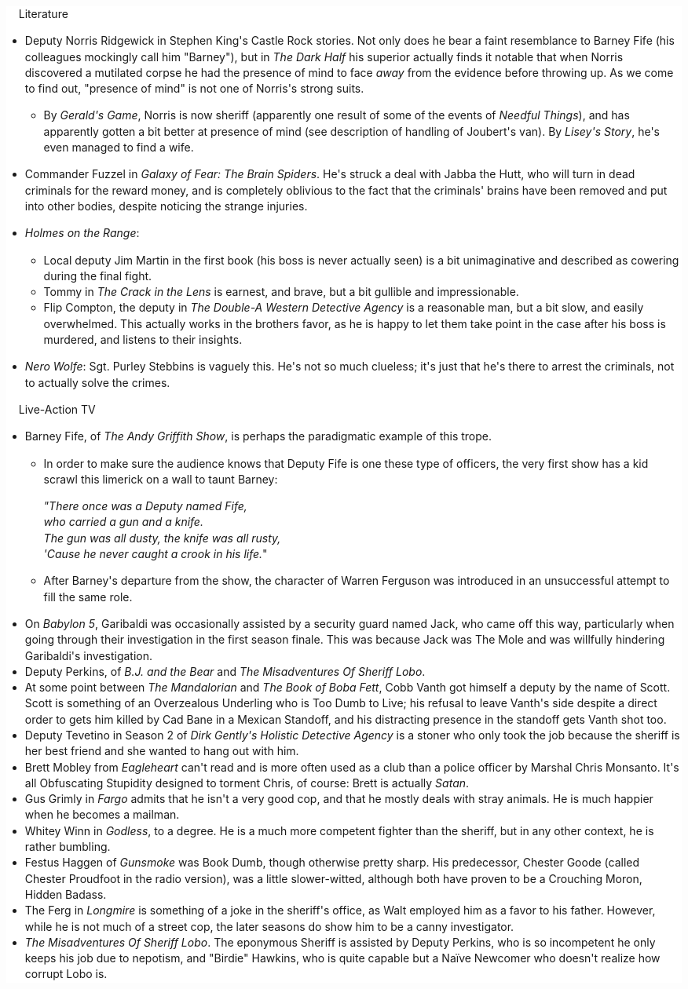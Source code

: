     Literature 

-   Deputy Norris Ridgewick in Stephen King's Castle Rock stories. Not only does he bear a faint resemblance to Barney Fife (his colleagues mockingly call him "Barney"), but in _The Dark Half_ his superior actually finds it notable that when Norris discovered a mutilated corpse he had the presence of mind to face _away_ from the evidence before throwing up. As we come to find out, "presence of mind" is not one of Norris's strong suits.
    -   By _Gerald's Game_, Norris is now sheriff (apparently one result of some of the events of _Needful Things_), and has apparently gotten a bit better at presence of mind (see description of handling of Joubert's van). By _Lisey's Story_, he's even managed to find a wife.

-   Commander Fuzzel in _Galaxy of Fear: The Brain Spiders_. He's struck a deal with Jabba the Hutt, who will turn in dead criminals for the reward money, and is completely oblivious to the fact that the criminals' brains have been removed and put into other bodies, despite noticing the strange injuries.
-   _Holmes on the Range_:
    -   Local deputy Jim Martin in the first book (his boss is never actually seen) is a bit unimaginative and described as cowering during the final fight.
    -   Tommy in _The Crack in the Lens_ is earnest, and brave, but a bit gullible and impressionable.
    -   Flip Compton, the deputy in _The Double-A Western Detective Agency_ is a reasonable man, but a bit slow, and easily overwhelmed. This actually works in the brothers favor, as he is happy to let them take point in the case after his boss is murdered, and listens to their insights.
-   _Nero Wolfe_: Sgt. Purley Stebbins is vaguely this. He's not so much clueless; it's just that he's there to arrest the criminals, not to actually solve the crimes.

    Live-Action TV 

-   Barney Fife, of _The Andy Griffith Show_, is perhaps the paradigmatic example of this trope.
    -   In order to make sure the audience knows that Deputy Fife is one these type of officers, the very first show has a kid scrawl this limerick on a wall to taunt Barney:
        
        _"There once was a Deputy named Fife,_  
        _who carried a gun and a knife._  
        _The gun was all dusty, the knife was all rusty,_  
        _'Cause he never caught a crook in his life._"
        
    -   After Barney's departure from the show, the character of Warren Ferguson was introduced in an unsuccessful attempt to fill the same role.
-   On _Babylon 5_, Garibaldi was occasionally assisted by a security guard named Jack, who came off this way, particularly when going through their investigation in the first season finale. This was because Jack was The Mole and was willfully hindering Garibaldi's investigation.
-   Deputy Perkins, of _B.J. and the Bear_ and _The Misadventures Of Sheriff Lobo_.
-   At some point between _The Mandalorian_ and _The Book of Boba Fett_, Cobb Vanth got himself a deputy by the name of Scott. Scott is something of an Overzealous Underling who is Too Dumb to Live; his refusal to leave Vanth's side despite a direct order to gets him killed by Cad Bane in a Mexican Standoff, and his distracting presence in the standoff gets Vanth shot too.
-   Deputy Tevetino in Season 2 of _Dirk Gently's Holistic Detective Agency_ is a stoner who only took the job because the sheriff is her best friend and she wanted to hang out with him.
-   Brett Mobley from _Eagleheart_ can't read and is more often used as a club than a police officer by Marshal Chris Monsanto. It's all Obfuscating Stupidity designed to torment Chris, of course: Brett is actually _Satan_.
-   Gus Grimly in _Fargo_ admits that he isn't a very good cop, and that he mostly deals with stray animals. He is much happier when he becomes a mailman.
-   Whitey Winn in _Godless_, to a degree. He is a much more competent fighter than the sheriff, but in any other context, he is rather bumbling.
-   Festus Haggen of _Gunsmoke_ was Book Dumb, though otherwise pretty sharp. His predecessor, Chester Goode (called Chester Proudfoot in the radio version), was a little slower-witted, although both have proven to be a Crouching Moron, Hidden Badass.
-   The Ferg in _Longmire_ is something of a joke in the sheriff's office, as Walt employed him as a favor to his father. However, while he is not much of a street cop, the later seasons do show him to be a canny investigator.
-   _The Misadventures Of Sheriff Lobo_. The eponymous Sheriff is assisted by Deputy Perkins, who is so incompetent he only keeps his job due to nepotism, and "Birdie" Hawkins, who is quite capable but a Naïve Newcomer who doesn't realize how corrupt Lobo is.